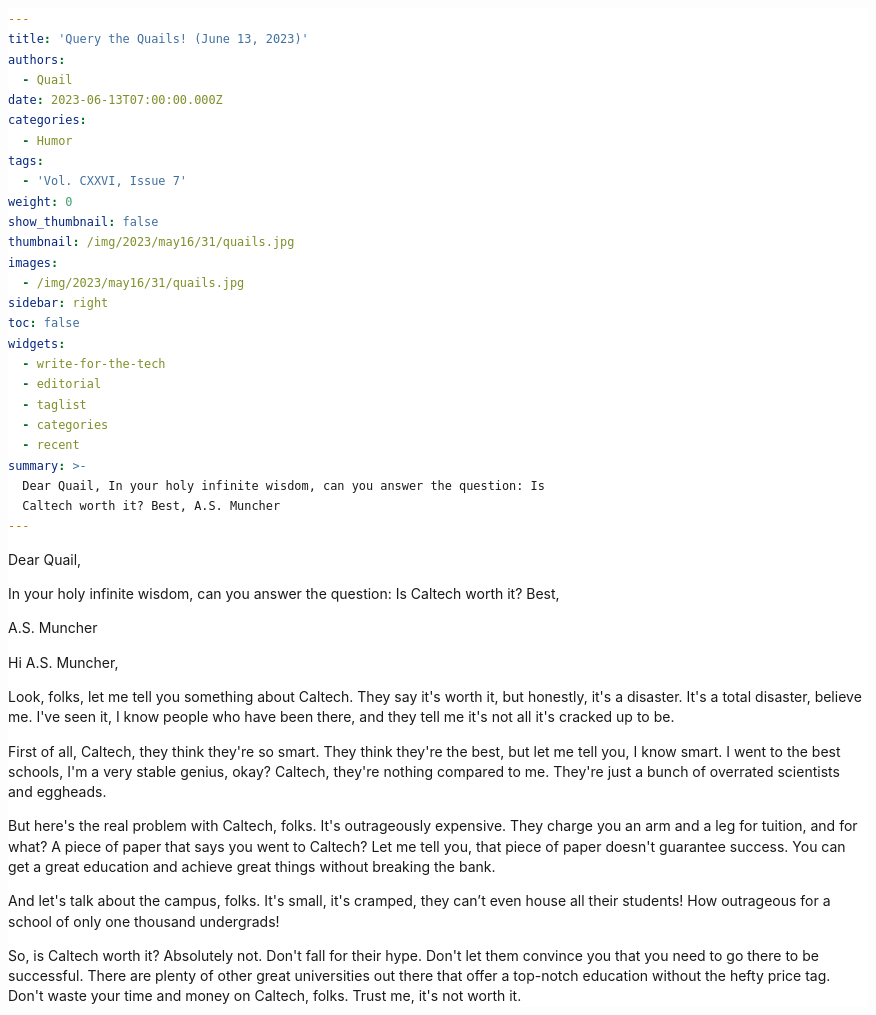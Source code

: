 ```yaml
---
title: 'Query the Quails! (June 13, 2023)'
authors:
  - Quail
date: 2023-06-13T07:00:00.000Z
categories:
  - Humor
tags:
  - 'Vol. CXXVI, Issue 7'
weight: 0
show_thumbnail: false
thumbnail: /img/2023/may16/31/quails.jpg
images:
  - /img/2023/may16/31/quails.jpg
sidebar: right
toc: false
widgets:
  - write-for-the-tech
  - editorial
  - taglist
  - categories
  - recent
summary: >-
  Dear Quail, In your holy infinite wisdom, can you answer the question: Is
  Caltech worth it? Best, A.S. Muncher
---
```


Dear Quail,

In your holy infinite wisdom, can you answer the question: Is Caltech worth it? Best,

A.S. Muncher

Hi A.S. Muncher,

Look, folks, let me tell you something about Caltech. They say it's worth it, but honestly, it's a disaster. It's a total disaster, believe me. I've seen it, I know people who have been there, and they tell me it's not all it's cracked up to be.

First of all, Caltech, they think they're so smart. They think they're the best, but let me tell you, I know smart. I went to the best schools, I'm a very stable genius, okay? Caltech, they're nothing compared to me. They're just a bunch of overrated scientists and eggheads.

But here's the real problem with Caltech, folks. It's outrageously expensive. They charge you an arm and a leg for tuition, and for what? A piece of paper that says you went to Caltech? Let me tell you, that piece of paper doesn't guarantee success. You can get a great education and achieve great things without breaking the bank.

And let's talk about the campus, folks. It's small, it's cramped, they can’t even house all their students! How outrageous for a school of only one thousand undergrads!

So, is Caltech worth it? Absolutely not. Don't fall for their hype. Don't let them convince you that you need to go there to be successful. There are plenty of other great universities out there that offer a top-notch education without the hefty price tag. Don't waste your time and money on Caltech, folks. Trust me, it's not worth it.
